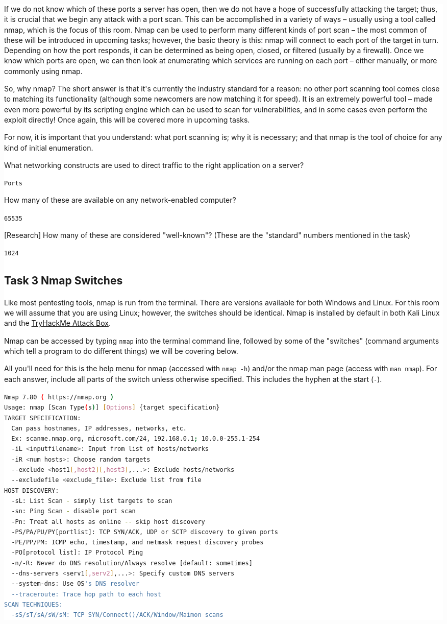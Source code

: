 If we do not know which of these ports a server has open, then we do not have a hope of successfully attacking the target; thus, it is crucial that we begin any attack with a port scan. This can be accomplished in a variety of ways – usually using a tool called nmap, which is the focus of this room. Nmap can be used to perform many different kinds of port scan – the most common of these will be introduced in upcoming tasks; however, the basic theory is this: nmap will connect to each port of the target in turn. Depending on how the port responds, it can be determined as being open, closed, or filtered (usually by a firewall). Once we know which ports are open, we can then look at enumerating which services are running on each port – either manually, or more commonly using nmap.

So, why nmap? The short answer is that it's currently the industry standard for a reason: no other port scanning tool comes close to matching its functionality (although some newcomers are now matching it for speed). It is an extremely powerful tool – made even more powerful by its scripting engine which can be used to scan for vulnerabilities, and in some cases even perform the exploit directly! Once again, this will be covered more in upcoming tasks.

For now, it is important that you understand: what port scanning is; why it is necessary; and that nmap is the tool of choice for any kind of initial enumeration.

What networking constructs are used to direct traffic to the right application on a server?

`Ports`

How many of these are available on any network-enabled computer?

`65535`

[Research] How many of these are considered "well-known"? (These are the "standard" numbers mentioned in the task)

`1024`

## Task 3 Nmap Switches

Like most pentesting tools, nmap is run from the terminal. There are versions available for both Windows and Linux. For this room we will assume that you are using Linux; however, the switches should be identical. Nmap is installed by default in both Kali Linux and the [TryHackMe Attack Box](https://tryhackme.com/my-machine).

Nmap can be accessed by typing `nmap` into the terminal command line, followed by some of the "switches" (command arguments which tell a program to do different things) we will be covering below.

All you'll need for this is the help menu for nmap (accessed with `nmap -h`) and/or the nmap man page (access with `man nmap`). For each answer, include all parts of the switch unless otherwise specified. This includes the hyphen at the start (`-`).

```bash
Nmap 7.80 ( https://nmap.org )
Usage: nmap [Scan Type(s)] [Options] {target specification}
TARGET SPECIFICATION:
  Can pass hostnames, IP addresses, networks, etc.
  Ex: scanme.nmap.org, microsoft.com/24, 192.168.0.1; 10.0.0-255.1-254
  -iL <inputfilename>: Input from list of hosts/networks
  -iR <num hosts>: Choose random targets
  --exclude <host1[,host2][,host3],...>: Exclude hosts/networks
  --excludefile <exclude_file>: Exclude list from file
HOST DISCOVERY:
  -sL: List Scan - simply list targets to scan
  -sn: Ping Scan - disable port scan
  -Pn: Treat all hosts as online -- skip host discovery
  -PS/PA/PU/PY[portlist]: TCP SYN/ACK, UDP or SCTP discovery to given ports
  -PE/PP/PM: ICMP echo, timestamp, and netmask request discovery probes
  -PO[protocol list]: IP Protocol Ping
  -n/-R: Never do DNS resolution/Always resolve [default: sometimes]
  --dns-servers <serv1[,serv2],...>: Specify custom DNS servers
  --system-dns: Use OS's DNS resolver
  --traceroute: Trace hop path to each host
SCAN TECHNIQUES:
  -sS/sT/sA/sW/sM: TCP SYN/Connect()/ACK/Window/Maimon scans
```